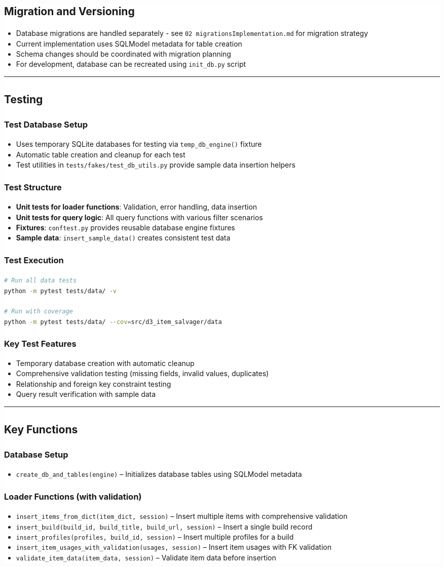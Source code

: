 ## Migration and Versioning

- Database migrations are handled separately - see `02 migrationsImplementation.md` for migration strategy
- Current implementation uses SQLModel metadata for table creation
- Schema changes should be coordinated with migration planning
- For development, database can be recreated using `init_db.py` script

---

## Testing

### Test Database Setup
- Uses temporary SQLite databases for testing via `temp_db_engine()` fixture
- Automatic table creation and cleanup for each test
- Test utilities in `tests/fakes/test_db_utils.py` provide sample data insertion helpers

### Test Structure
- **Unit tests for loader functions**: Validation, error handling, data insertion
- **Unit tests for query logic**: All query functions with various filter scenarios
- **Fixtures**: `conftest.py` provides reusable database engine fixtures
- **Sample data**: `insert_sample_data()` creates consistent test data

### Test Execution
```bash
# Run all data tests
python -m pytest tests/data/ -v

# Run with coverage
python -m pytest tests/data/ --cov=src/d3_item_salvager/data
```

### Key Test Features
- Temporary database creation with automatic cleanup
- Comprehensive validation testing (missing fields, invalid values, duplicates)
- Relationship and foreign key constraint testing
- Query result verification with sample data

---

## Key Functions

### Database Setup
- `create_db_and_tables(engine)` – Initializes database tables using SQLModel metadata

### Loader Functions (with validation)
- `insert_items_from_dict(item_dict, session)` – Insert multiple items with comprehensive validation
- `insert_build(build_id, build_title, build_url, session)` – Insert a single build record
- `insert_profiles(profiles, build_id, session)` – Insert multiple profiles for a build
- `insert_item_usages_with_validation(usages, session)` – Insert item usages with FK validation
- `validate_item_data(item_data, session)` – Validate item data before insertion
